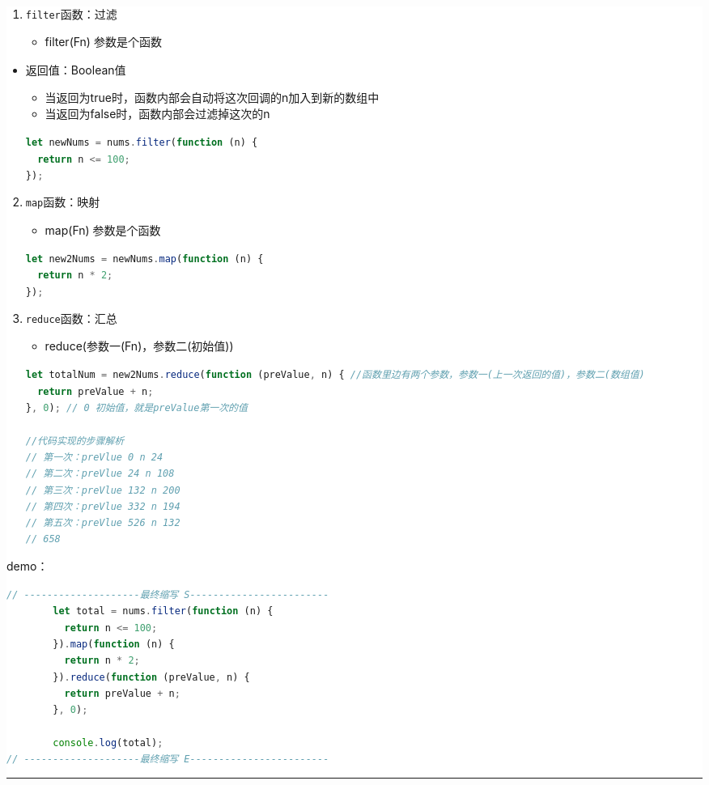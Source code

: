 1. `filter`函数：过滤

   - filter(Fn) 参数是个函数

- 返回值：Boolean值

  - 当返回为true时，函数内部会自动将这次回调的n加入到新的数组中
  - 当返回为false时，函数内部会过滤掉这次的n

  ```js
  let newNums = nums.filter(function (n) {
    return n <= 100;
  });
  ```


2. `map`函数：映射

   - map(Fn) 参数是个函数

   ```js
   let new2Nums = newNums.map(function (n) {
     return n * 2;
   });
   ```

3. `reduce`函数：汇总

   - reduce(参数一(Fn)，参数二(初始值))

   ```js
   let totalNum = new2Nums.reduce(function (preValue, n) { //函数里边有两个参数，参数一(上一次返回的值)，参数二(数组值)
     return preValue + n;
   }, 0); // 0 初始值，就是preValue第一次的值
   
   //代码实现的步骤解析
   // 第一次：preVlue 0 n 24
   // 第二次：preVlue 24 n 108
   // 第三次：preVlue 132 n 200
   // 第四次：preVlue 332 n 194
   // 第五次：preVlue 526 n 132
   // 658
   ```

demo：

```js
// --------------------最终缩写 S------------------------
        let total = nums.filter(function (n) {
          return n <= 100;
        }).map(function (n) {
          return n * 2;
        }).reduce(function (preValue, n) {
          return preValue + n;
        }, 0);

        console.log(total);
// --------------------最终缩写 E------------------------
```

---